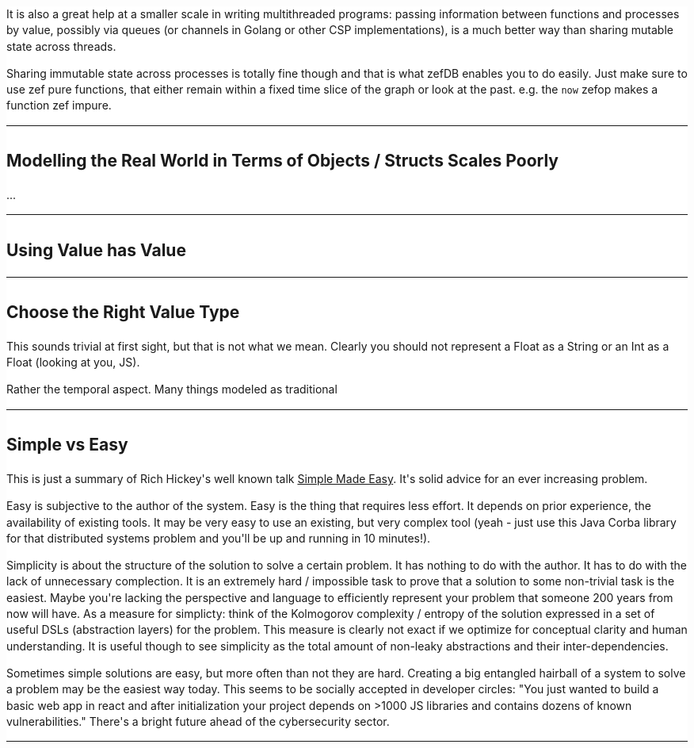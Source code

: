 It is also a great help at a smaller scale in writing multithreaded programs: passing information between functions and processes by value, possibly via queues (or channels in Golang or other CSP implementations), is a much better way than sharing mutable state across threads. 

Sharing immutable state across processes is totally fine though and that is what zefDB enables you to do easily. Just make sure to use zef pure functions, that either remain within a fixed time slice of the graph or look at the past. e.g. the `now` zefop makes a function zef impure.

---

## Modelling the Real World in Terms of Objects / Structs Scales Poorly
...

---

## Using Value has Value


---

## Choose the Right Value Type

This sounds trivial at first sight, but that is not what we mean. Clearly you should not represent a Float as a String or an Int as a Float (looking at you, JS).

Rather the temporal aspect. Many things modeled as traditional 

---

## Simple vs Easy
This is just a summary of Rich Hickey's well known talk [Simple Made Easy](https://www.youtube.com/watch?v=oytL881p-nQ). It's solid advice for an ever increasing problem.

Easy is subjective to the author of the system. Easy is the thing that requires less effort. It depends on prior experience, the availability of existing tools. It may be very easy to use an existing, but very complex tool (yeah - just use this Java Corba library for that distributed systems problem and you'll be up and running in 10 minutes!). 


Simplicity is about the structure of the solution to solve a certain problem. It has nothing to do with the author. It has to do with the lack of unnecessary complection. It is an extremely hard / impossible task to prove that a solution to some non-trivial task is the easiest. Maybe you're lacking the perspective and language to efficiently represent your problem that someone 200 years from now will have.
As a measure for simplicty: think of the Kolmogorov complexity / entropy of the solution expressed in a set of useful DSLs (abstraction layers) for the problem. This measure is clearly not exact if we optimize for conceptual clarity and human understanding. It is useful though to see simplicity as the total amount of non-leaky abstractions and their inter-dependencies.

Sometimes simple solutions are easy, but more often than not they are hard.
Creating a big entangled hairball of a system to solve a problem may be the easiest way today. This seems to be socially accepted in developer circles: "You just wanted to build a basic web app in react and after initialization your project depends on >1000 JS libraries and contains dozens of known vulnerabilities." There's a bright future ahead of the cybersecurity sector.

---